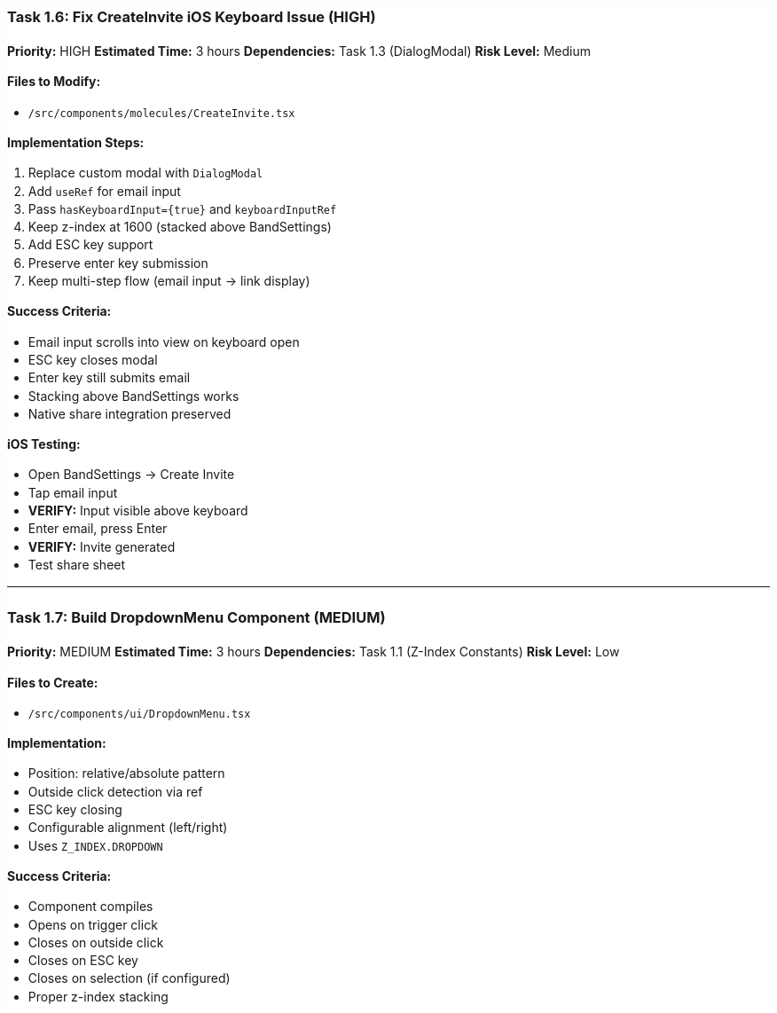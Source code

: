 
### Task 1.6: Fix CreateInvite iOS Keyboard Issue (HIGH)
**Priority:** HIGH
**Estimated Time:** 3 hours
**Dependencies:** Task 1.3 (DialogModal)
**Risk Level:** Medium

**Files to Modify:**
- `/src/components/molecules/CreateInvite.tsx`

**Implementation Steps:**
1. Replace custom modal with `DialogModal`
2. Add `useRef` for email input
3. Pass `hasKeyboardInput={true}` and `keyboardInputRef`
4. Keep z-index at 1600 (stacked above BandSettings)
5. Add ESC key support
6. Preserve enter key submission
7. Keep multi-step flow (email input → link display)

**Success Criteria:**
- Email input scrolls into view on keyboard open
- ESC key closes modal
- Enter key still submits email
- Stacking above BandSettings works
- Native share integration preserved

**iOS Testing:**
- Open BandSettings → Create Invite
- Tap email input
- **VERIFY:** Input visible above keyboard
- Enter email, press Enter
- **VERIFY:** Invite generated
- Test share sheet

---

### Task 1.7: Build DropdownMenu Component (MEDIUM)
**Priority:** MEDIUM
**Estimated Time:** 3 hours
**Dependencies:** Task 1.1 (Z-Index Constants)
**Risk Level:** Low

**Files to Create:**
- `/src/components/ui/DropdownMenu.tsx`

**Implementation:**
- Position: relative/absolute pattern
- Outside click detection via ref
- ESC key closing
- Configurable alignment (left/right)
- Uses `Z_INDEX.DROPDOWN`

**Success Criteria:**
- Component compiles
- Opens on trigger click
- Closes on outside click
- Closes on ESC key
- Closes on selection (if configured)
- Proper z-index stacking
